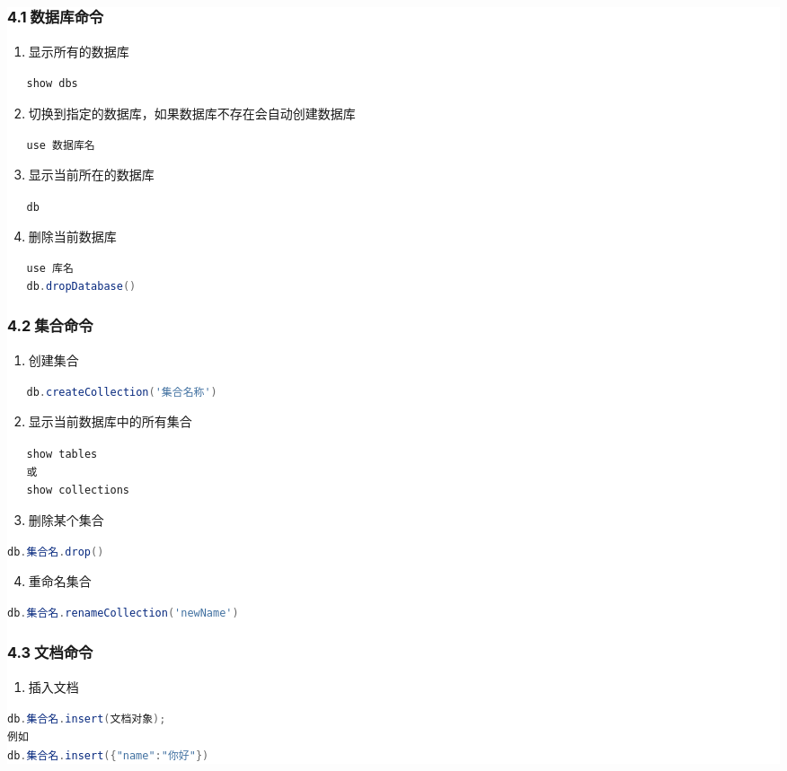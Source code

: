 ### 4.1 数据库命令

1. 显示所有的数据库

```powershell
   show dbs
```

2. 切换到指定的数据库，如果数据库不存在会自动创建数据库

```powershell
   use 数据库名
```

3. 显示当前所在的数据库

```powershell
   db
```

4. 删除当前数据库

```powershell
   use 库名
   db.dropDatabase()
```

### 4.2 集合命令

1. 创建集合

```powershell
   db.createCollection('集合名称')
```

2. 显示当前数据库中的所有集合

```powershell
   show tables
   或
   show collections
```

3. 删除某个集合

```powershell
db.集合名.drop()
```

4. 重命名集合

```powershell
db.集合名.renameCollection('newName')

```

### 4.3 文档命令

1. 插入文档

```powershell
db.集合名.insert(文档对象);
例如
db.集合名.insert({"name":"你好"})
```
